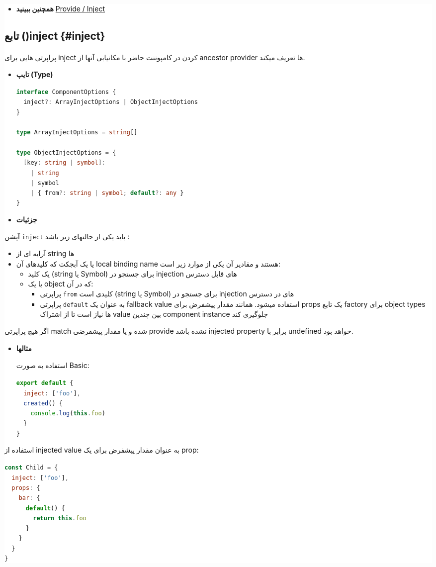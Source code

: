 - **همچنین ببینید** [Provide / Inject](/guide/components/provide-inject)

## تابع ()inject {#inject}

پراپرتی هایی برای inject  کردن در کامپوننت حاضر با مکانیابی آنها از ancestor provider ها تعریف میکند. 

- **تایپ (Type)**

  ```ts
  interface ComponentOptions {
    inject?: ArrayInjectOptions | ObjectInjectOptions
  }

  type ArrayInjectOptions = string[]

  type ObjectInjectOptions = {
    [key: string | symbol]:
      | string
      | symbol
      | { from?: string | symbol; default?: any }
  }
  ```

- **جزئیات**

آپشن `inject` باید یکی از حالتهای زیر باشد : 

- آرایه ای از string ها
- یا یک آبجکت که کلیدهای آن local binding name هستند و مقادیر آن یکی از موارد زیر است:
  - یک کلید (string یا Symbol) برای جستجو در injection های قابل دسترس
  - یا یک object که در آن:
    - پراپرتی ‍`from` کلیدی است (string یا Symbol) برای جستجو در injection های در دسترس
    - پراپرتی `default` به عنوان یک  fallback value استفاده میشود. همانند مقدار پیشفرض برای props یک تابع factory برای object types ها نیاز است تا از اشتراک value بین چندین component instance جلوگیری کند
    
اگر هیچ پراپرتی match شده و یا مقدار پیشفرضی provide نشده باشد  injected property برابر با undefined خواهد بود.

- **مثالها**

  استفاده به صورت Basic:

  ```js
  export default {
    inject: ['foo'],
    created() {
      console.log(this.foo)
    }
  }
  ```

 استفاده از injected value به عنوان مقدار پیشفرض برای یک prop:

  ```js
  const Child = {
    inject: ['foo'],
    props: {
      bar: {
        default() {
          return this.foo
        }
      }
    }
  }
  ```

